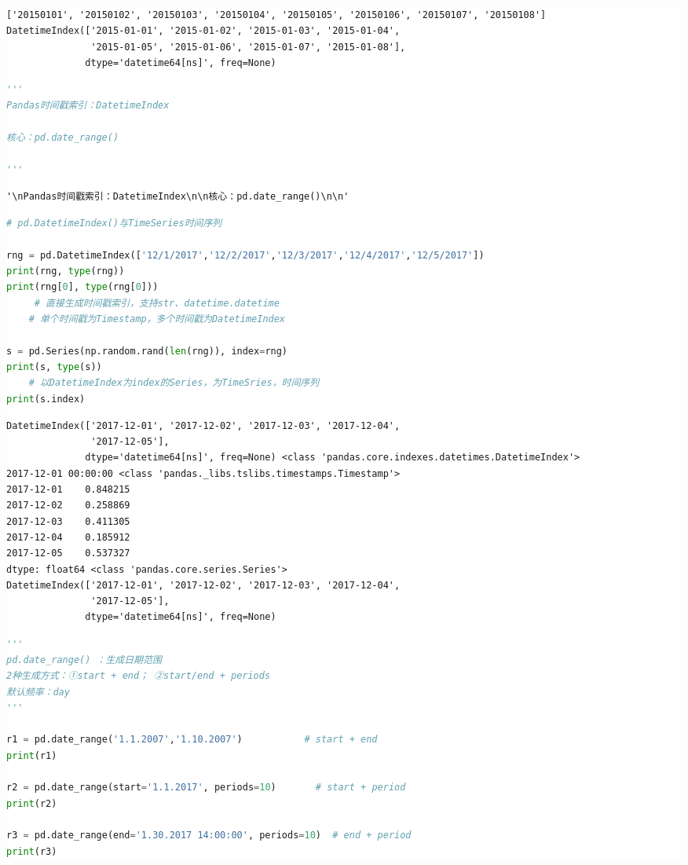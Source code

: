     ['20150101', '20150102', '20150103', '20150104', '20150105', '20150106', '20150107', '20150108']
    DatetimeIndex(['2015-01-01', '2015-01-02', '2015-01-03', '2015-01-04',
                   '2015-01-05', '2015-01-06', '2015-01-07', '2015-01-08'],
                  dtype='datetime64[ns]', freq=None)
    


```python
'''
Pandas时间戳索引：DatetimeIndex

核心：pd.date_range()

'''
```




    '\nPandas时间戳索引：DatetimeIndex\n\n核心：pd.date_range()\n\n'




```python
# pd.DatetimeIndex()与TimeSeries时间序列

rng = pd.DatetimeIndex(['12/1/2017','12/2/2017','12/3/2017','12/4/2017','12/5/2017'])
print(rng, type(rng))
print(rng[0], type(rng[0]))
     # 直接生成时间戳索引，支持str、datetime.datetime
    # 单个时间戳为Timestamp，多个时间戳为DatetimeIndex

s = pd.Series(np.random.rand(len(rng)), index=rng)
print(s, type(s))
    # 以DatetimeIndex为index的Series，为TimeSries，时间序列
print(s.index)
```

    DatetimeIndex(['2017-12-01', '2017-12-02', '2017-12-03', '2017-12-04',
                   '2017-12-05'],
                  dtype='datetime64[ns]', freq=None) <class 'pandas.core.indexes.datetimes.DatetimeIndex'>
    2017-12-01 00:00:00 <class 'pandas._libs.tslibs.timestamps.Timestamp'>
    2017-12-01    0.848215
    2017-12-02    0.258869
    2017-12-03    0.411305
    2017-12-04    0.185912
    2017-12-05    0.537327
    dtype: float64 <class 'pandas.core.series.Series'>
    DatetimeIndex(['2017-12-01', '2017-12-02', '2017-12-03', '2017-12-04',
                   '2017-12-05'],
                  dtype='datetime64[ns]', freq=None)
    


```python
'''
pd.date_range() ：生成日期范围
2种生成方式：①start + end； ②start/end + periods
默认频率：day
'''

r1 = pd.date_range('1.1.2007','1.10.2007')           # start + end
print(r1)

r2 = pd.date_range(start='1.1.2017', periods=10)       # start + period
print(r2)

r3 = pd.date_range(end='1.30.2017 14:00:00', periods=10)  # end + period
print(r3)

```
